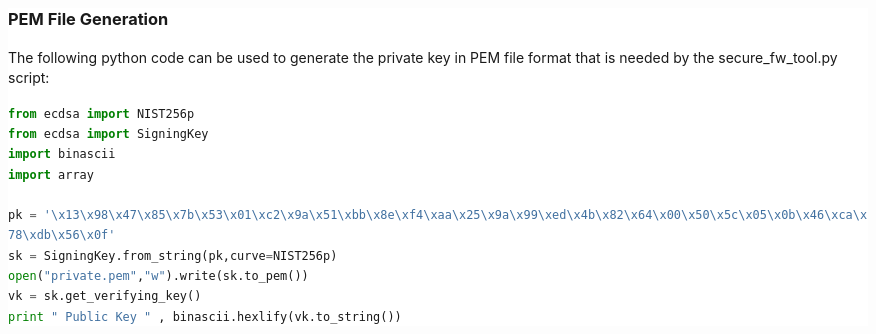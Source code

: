 ### <a name="PEM File Generation"></a>PEM File Generation

The following python code can be used to generate the private key in PEM file format that is needed by the secure_fw_tool.py script:
```python
from ecdsa import NIST256p
from ecdsa import SigningKey
import binascii
import array

pk = '\x13\x98\x47\x85\x7b\x53\x01\xc2\x9a\x51\xbb\x8e\xf4\xaa\x25\x9a\x99\xed\x4b\x82\x64\x00\x50\x5c\x05\x0b\x46\xca\x78\xdb\x56\x0f'
sk = SigningKey.from_string(pk,curve=NIST256p)
open("private.pem","w").write(sk.to_pem())
vk = sk.get_verifying_key()
print " Public Key " , binascii.hexlify(vk.to_string())
```

